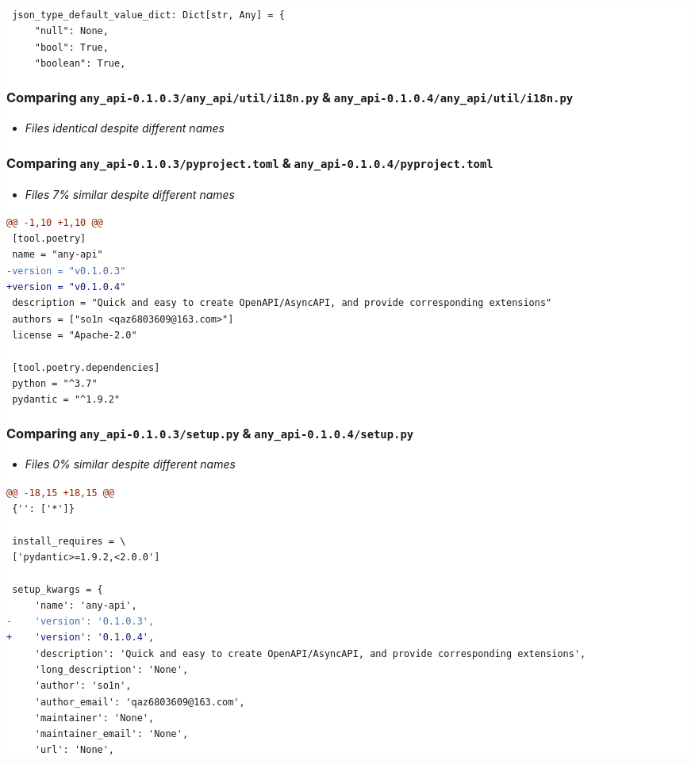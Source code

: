 ```diff
 json_type_default_value_dict: Dict[str, Any] = {
     "null": None,
     "bool": True,
     "boolean": True,
```

### Comparing `any_api-0.1.0.3/any_api/util/i18n.py` & `any_api-0.1.0.4/any_api/util/i18n.py`

 * *Files identical despite different names*

### Comparing `any_api-0.1.0.3/pyproject.toml` & `any_api-0.1.0.4/pyproject.toml`

 * *Files 7% similar despite different names*

```diff
@@ -1,10 +1,10 @@
 [tool.poetry]
 name = "any-api"
-version = "v0.1.0.3"
+version = "v0.1.0.4"
 description = "Quick and easy to create OpenAPI/AsyncAPI, and provide corresponding extensions"
 authors = ["so1n <qaz6803609@163.com>"]
 license = "Apache-2.0"
 
 [tool.poetry.dependencies]
 python = "^3.7"
 pydantic = "^1.9.2"
```

### Comparing `any_api-0.1.0.3/setup.py` & `any_api-0.1.0.4/setup.py`

 * *Files 0% similar despite different names*

```diff
@@ -18,15 +18,15 @@
 {'': ['*']}
 
 install_requires = \
 ['pydantic>=1.9.2,<2.0.0']
 
 setup_kwargs = {
     'name': 'any-api',
-    'version': '0.1.0.3',
+    'version': '0.1.0.4',
     'description': 'Quick and easy to create OpenAPI/AsyncAPI, and provide corresponding extensions',
     'long_description': 'None',
     'author': 'so1n',
     'author_email': 'qaz6803609@163.com',
     'maintainer': 'None',
     'maintainer_email': 'None',
     'url': 'None',
```
